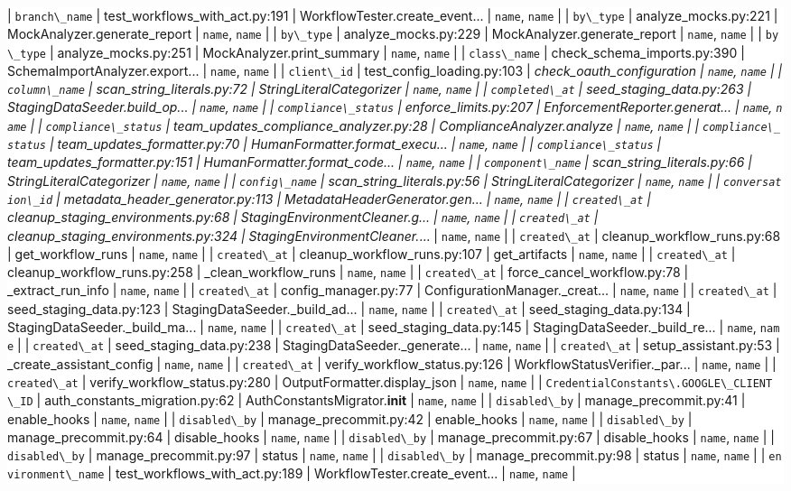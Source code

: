 | `branch\_name` | test_workflows_with_act.py:191 | WorkflowTester.create_event... | `name`, `name` |
| `by\_type` | analyze_mocks.py:221 | MockAnalyzer.generate_report | `name`, `name` |
| `by\_type` | analyze_mocks.py:229 | MockAnalyzer.generate_report | `name`, `name` |
| `by\_type` | analyze_mocks.py:251 | MockAnalyzer.print_summary | `name`, `name` |
| `class\_name` | check_schema_imports.py:390 | SchemaImportAnalyzer.export... | `name`, `name` |
| `client\_id` | test_config_loading.py:103 | _check_oauth_configuration | `name`, `name` |
| `column\_name` | scan_string_literals.py:72 | StringLiteralCategorizer | `name`, `name` |
| `completed\_at` | seed_staging_data.py:263 | StagingDataSeeder._build_op... | `name`, `name` |
| `compliance\_status` | enforce_limits.py:207 | EnforcementReporter.generat... | `name`, `name` |
| `compliance\_status` | team_updates_compliance_analyzer.py:28 | ComplianceAnalyzer.analyze | `name`, `name` |
| `compliance\_status` | team_updates_formatter.py:70 | HumanFormatter.format_execu... | `name`, `name` |
| `compliance\_status` | team_updates_formatter.py:151 | HumanFormatter.format_code_... | `name`, `name` |
| `component\_name` | scan_string_literals.py:66 | StringLiteralCategorizer | `name`, `name` |
| `config\_name` | scan_string_literals.py:56 | StringLiteralCategorizer | `name`, `name` |
| `conversation\_id` | metadata_header_generator.py:113 | MetadataHeaderGenerator.gen... | `name`, `name` |
| `created\_at` | cleanup_staging_environments.py:68 | StagingEnvironmentCleaner.g... | `name`, `name` |
| `created\_at` | cleanup_staging_environments.py:324 | StagingEnvironmentCleaner._... | `name`, `name` |
| `created\_at` | cleanup_workflow_runs.py:68 | get_workflow_runs | `name`, `name` |
| `created\_at` | cleanup_workflow_runs.py:107 | get_artifacts | `name`, `name` |
| `created\_at` | cleanup_workflow_runs.py:258 | _clean_workflow_runs | `name`, `name` |
| `created\_at` | force_cancel_workflow.py:78 | _extract_run_info | `name`, `name` |
| `created\_at` | config_manager.py:77 | ConfigurationManager._creat... | `name`, `name` |
| `created\_at` | seed_staging_data.py:123 | StagingDataSeeder._build_ad... | `name`, `name` |
| `created\_at` | seed_staging_data.py:134 | StagingDataSeeder._build_ma... | `name`, `name` |
| `created\_at` | seed_staging_data.py:145 | StagingDataSeeder._build_re... | `name`, `name` |
| `created\_at` | seed_staging_data.py:238 | StagingDataSeeder._generate... | `name`, `name` |
| `created\_at` | setup_assistant.py:53 | _create_assistant_config | `name`, `name` |
| `created\_at` | verify_workflow_status.py:126 | WorkflowStatusVerifier._par... | `name`, `name` |
| `created\_at` | verify_workflow_status.py:280 | OutputFormatter.display_json | `name`, `name` |
| `CredentialConstants\.GOOGLE\_CLIENT\_ID` | auth_constants_migration.py:62 | AuthConstantsMigrator.__init__ | `name`, `name` |
| `disabled\_by` | manage_precommit.py:41 | enable_hooks | `name`, `name` |
| `disabled\_by` | manage_precommit.py:42 | enable_hooks | `name`, `name` |
| `disabled\_by` | manage_precommit.py:64 | disable_hooks | `name`, `name` |
| `disabled\_by` | manage_precommit.py:67 | disable_hooks | `name`, `name` |
| `disabled\_by` | manage_precommit.py:97 | status | `name`, `name` |
| `disabled\_by` | manage_precommit.py:98 | status | `name`, `name` |
| `environment\_name` | test_workflows_with_act.py:189 | WorkflowTester.create_event... | `name`, `name` |